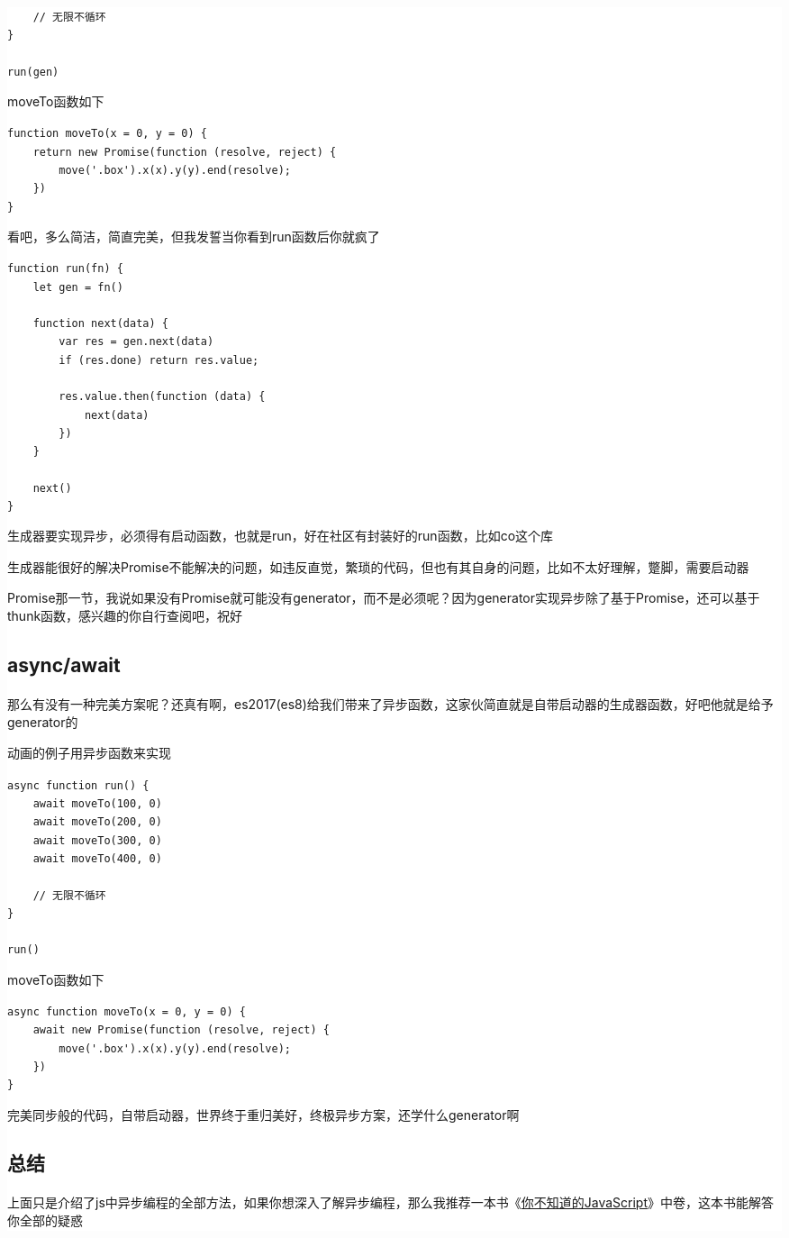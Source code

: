        // 无限不循环
    }

    run(gen)

moveTo函数如下

    function moveTo(x = 0, y = 0) {
        return new Promise(function (resolve, reject) {
            move('.box').x(x).y(y).end(resolve);
        })
    }

看吧，多么简洁，简直完美，但我发誓当你看到run函数后你就疯了

    function run(fn) {
        let gen = fn()

        function next(data) {
            var res = gen.next(data)
            if (res.done) return res.value;

            res.value.then(function (data) {
                next(data)
            })
        }

        next()
    }

生成器要实现异步，必须得有启动函数，也就是run，好在社区有封装好的run函数，比如co这个库

生成器能很好的解决Promise不能解决的问题，如违反直觉，繁琐的代码，但也有其自身的问题，比如不太好理解，蹩脚，需要启动器

Promise那一节，我说如果没有Promise就可能没有generator，而不是必须呢？因为generator实现异步除了基于Promise，还可以基于thunk函数，感兴趣的你自行查阅吧，祝好

## async/await
那么有没有一种完美方案呢？还真有啊，es2017(es8)给我们带来了异步函数，这家伙简直就是自带启动器的生成器函数，好吧他就是给予generator的

动画的例子用异步函数来实现

    async function run() {
        await moveTo(100, 0)
        await moveTo(200, 0)
        await moveTo(300, 0)
        await moveTo(400, 0)
        
        // 无限不循环
    }
    
    run()

moveTo函数如下

    async function moveTo(x = 0, y = 0) {
        await new Promise(function (resolve, reject) {
            move('.box').x(x).y(y).end(resolve);
        })
    }

完美同步般的代码，自带启动器，世界终于重归美好，终极异步方案，还学什么generator啊

## 总结
上面只是介绍了js中异步编程的全部方法，如果你想深入了解异步编程，那么我推荐一本书《[你不知道的JavaScript](https://www.amazon.cn/gp/product/B01LMYXGAI/ref=as_li_qf_sp_asin_il_tl?ie=UTF8&camp=536&creative=3200&creativeASIN=B01LMYXGAI&linkCode=as2&tag=yanhaijing-23)》中卷，这本书能解答你全部的疑惑
